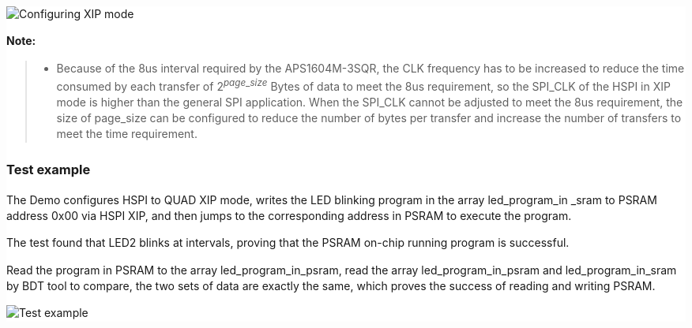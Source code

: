 ![Configuring XIP mode](pic/configuringxipmode.png "Configuring XIP mode")

**Note:**

> - Because of the 8us interval required by the APS1604M-3SQR, the CLK frequency has to be increased to reduce the time consumed by each transfer of $2^{page\_size}$ Bytes of data to meet the 8us requirement, so the SPI_CLK of the HSPI in XIP mode is higher than the general SPI application. When the SPI_CLK cannot be adjusted to meet the 8us requirement, the size of page_size can be configured to reduce the number of bytes per transfer and increase the number of transfers to meet the time requirement.

### Test example

The Demo configures HSPI to QUAD XIP mode, writes the LED blinking program in the array led_program_in _sram to PSRAM address 0x00 via HSPI XIP, and then jumps to the corresponding address in PSRAM to execute the program.

The test found that LED2 blinks at intervals, proving that the PSRAM on-chip running program is successful.

Read the program in PSRAM to the array led_program_in_psram, read the array led_program_in_psram and led_program_in_sram by BDT tool to compare, the two sets of data are exactly the same, which proves the success of reading and writing PSRAM.

![Test example](pic/testexample.png "Test example")
